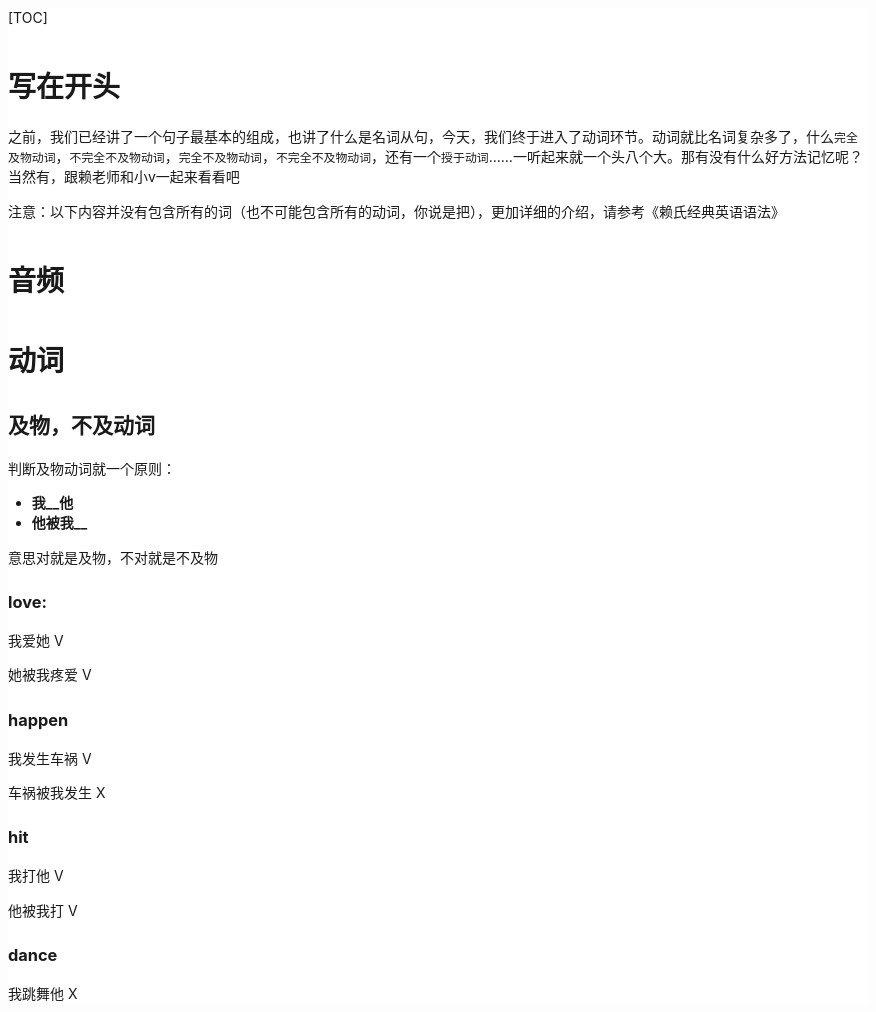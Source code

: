 

[TOC]



# 写在开头

之前，我们已经讲了一个句子最基本的组成，也讲了什么是名词从句，今天，我们终于进入了动词环节。动词就比名词复杂多了，什么`完全及物动词`，`不完全不及物动词`，`完全不及物动词`，`不完全不及物动词`，还有一个`授于动词`……一听起来就一个头八个大。那有没有什么好方法记忆呢？当然有，跟赖老师和小v一起来看看吧



注意：以下内容并没有包含所有的词（也不可能包含所有的动词，你说是把），更加详细的介绍，请参考《赖氏经典英语语法》



# 音频







#  动词

## 及物，不及动词

判断及物动词就一个原则：

- **我__他**
- **他被我__**

意思对就是及物，不对就是不及物

### love:

我爱她  V

她被我疼爱 V

### happen

我发生车祸 V

车祸被我发生  X

### hit

我打他  V

他被我打   V

### dance

我跳舞他  X   
